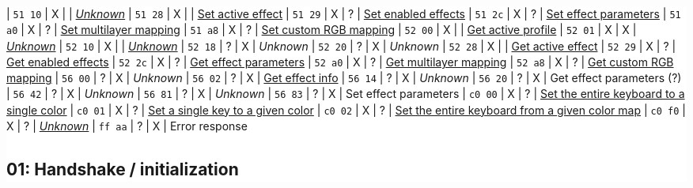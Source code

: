 | `51 10` | X |   | [*Unknown*](#5x-10-unknown)
| `51 28` | X |   | [Set active effect](#5x-28-get-or-set-active-effect)
| `51 29` | X | ? | [Set enabled effects](#5x-29-get-or-set-enabled-effects)
| `51 2c` | X | ? | [Set effect parameters](#5x-2c-get-or-set-effect-parameters)
| `51 a0` | X | ? | [Set multilayer mapping](#5x-a0-get-or-set-multilayer-mapping)
| `51 a8` | X | ? | [Set custom RGB mapping](#5x-a8-get-or-set-custom-rgb-mapping)
| `52 00` | X |   | [Get active profile](#5x-00-get-or-set-active-profile)
| `52 01` | X | X | [*Unknown*](#5x-01-unknown)
| `52 10` | X |   | [*Unknown*](#5x-10-unknown)
| `52 18` | ? | X | *Unknown*
| `52 20` | ? | X | *Unknown*
| `52 28` | X |   | [Get active effect](#5x-28-get-or-set-active-effect)
| `52 29` | X | ? | [Get enabled effects](#5x-29-get-or-set-enabled-effects)
| `52 2c` | X | ? | [Get effect parameters](#5x-2c-get-or-set-effect-parameters)
| `52 a0` | X | ? | [Get multilayer mapping](#5x-a0-get-or-set-multilayer-mapping)
| `52 a8` | X | ? | [Get custom RGB mapping](#5x-a8-get-or-set-custom-rgb-mapping)
| `56 00` | ? | X | *Unknown*
| `56 02` | ? | X | [Get effect info](#56-02-get-effect-info)
| `56 14` | ? | X | *Unknown*
| `56 20` | ? | X | Get effect parameters (?)
| `56 42` | ? | X | *Unknown*
| `56 81` | ? | X | *Unknown*
| `56 83` | ? | X | Set effect parameters
| `c0 00` | X | ? | [Set the entire keyboard to a single color](#c0-00-set-the-entire-keyboard-to-a-single-color)
| `c0 01` | X | ? | [Set a single key to a given color](#c0-01-set-a-single-key-to-a-given-color)
| `c0 02` | X | ? | [Set the entire keyboard from a given color map](#c0-02-set-the-entire-keyboard-from-a-given-color-map)
| `c0 f0` | X | ? | [*Unknown*](#c0-f0-unknown)
| `ff aa` | ? | X | Error response


01: Handshake / initialization
--------------------------------
